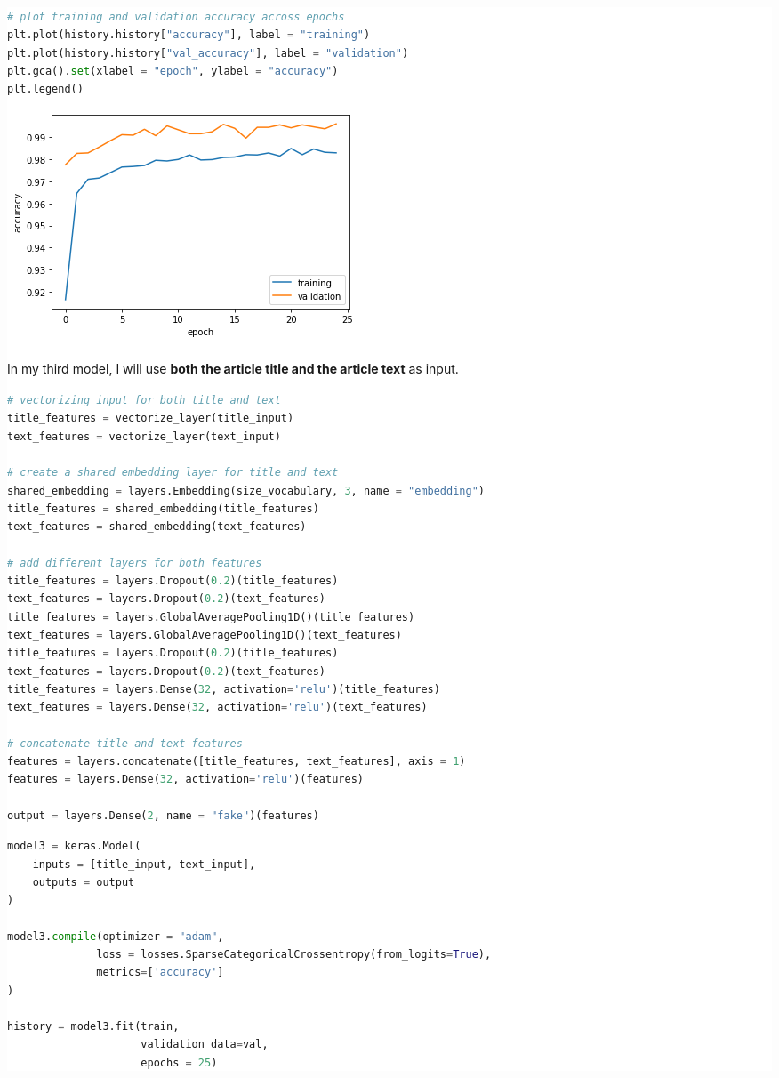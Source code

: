 ```python
# plot training and validation accuracy across epochs
plt.plot(history.history["accuracy"], label = "training")
plt.plot(history.history["val_accuracy"], label = "validation")
plt.gca().set(xlabel = "epoch", ylabel = "accuracy")
plt.legend()
```
![fake_news_hw_29_1.png](/images/fake_news_hw_29_1.png)
    
In my third model, I will use **both the article title and the article text** as input.

```python
# vectorizing input for both title and text
title_features = vectorize_layer(title_input)
text_features = vectorize_layer(text_input)

# create a shared embedding layer for title and text
shared_embedding = layers.Embedding(size_vocabulary, 3, name = "embedding")
title_features = shared_embedding(title_features)
text_features = shared_embedding(text_features)

# add different layers for both features
title_features = layers.Dropout(0.2)(title_features)
text_features = layers.Dropout(0.2)(text_features)
title_features = layers.GlobalAveragePooling1D()(title_features)
text_features = layers.GlobalAveragePooling1D()(text_features)
title_features = layers.Dropout(0.2)(title_features)
text_features = layers.Dropout(0.2)(text_features)
title_features = layers.Dense(32, activation='relu')(title_features)
text_features = layers.Dense(32, activation='relu')(text_features)

# concatenate title and text features
features = layers.concatenate([title_features, text_features], axis = 1)
features = layers.Dense(32, activation='relu')(features)

output = layers.Dense(2, name = "fake")(features)
```

```python
model3 = keras.Model(
    inputs = [title_input, text_input],
    outputs = output
)

model3.compile(optimizer = "adam",
              loss = losses.SparseCategoricalCrossentropy(from_logits=True),
              metrics=['accuracy']
)

history = model3.fit(train, 
                     validation_data=val,
                     epochs = 25)
```